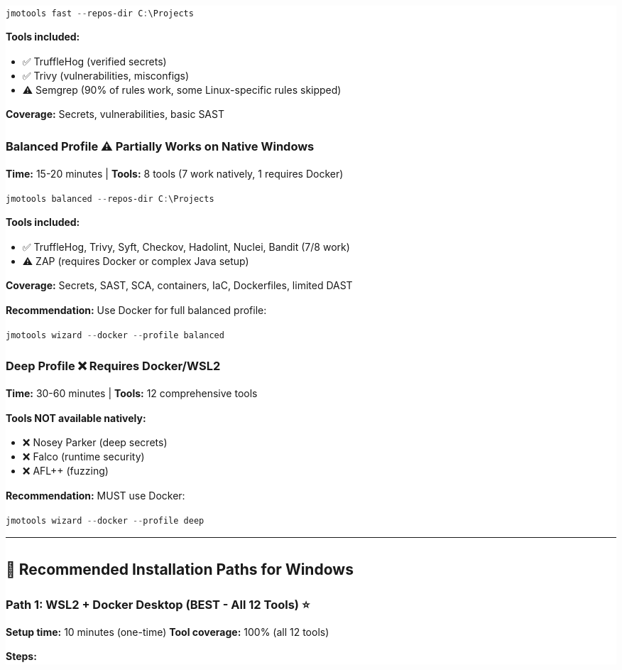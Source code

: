 ```powershell
jmotools fast --repos-dir C:\Projects
```

**Tools included:**

- ✅ TruffleHog (verified secrets)
- ✅ Trivy (vulnerabilities, misconfigs)
- ⚠️ Semgrep (90% of rules work, some Linux-specific rules skipped)

**Coverage:** Secrets, vulnerabilities, basic SAST

### Balanced Profile ⚠️ **Partially Works on Native Windows**

**Time:** 15-20 minutes | **Tools:** 8 tools (7 work natively, 1 requires Docker)

```powershell
jmotools balanced --repos-dir C:\Projects
```

**Tools included:**

- ✅ TruffleHog, Trivy, Syft, Checkov, Hadolint, Nuclei, Bandit (7/8 work)
- ⚠️ ZAP (requires Docker or complex Java setup)

**Coverage:** Secrets, SAST, SCA, containers, IaC, Dockerfiles, limited DAST

**Recommendation:** Use Docker for full balanced profile:
```powershell
jmotools wizard --docker --profile balanced
```

### Deep Profile ❌ **Requires Docker/WSL2**

**Time:** 30-60 minutes | **Tools:** 12 comprehensive tools

**Tools NOT available natively:**

- ❌ Nosey Parker (deep secrets)
- ❌ Falco (runtime security)
- ❌ AFL++ (fuzzing)

**Recommendation:** MUST use Docker:
```powershell
jmotools wizard --docker --profile deep
```

---

## 🎯 Recommended Installation Paths for Windows

### Path 1: WSL2 + Docker Desktop (BEST - All 12 Tools) ⭐

**Setup time:** 10 minutes (one-time)
**Tool coverage:** 100% (all 12 tools)

**Steps:**
